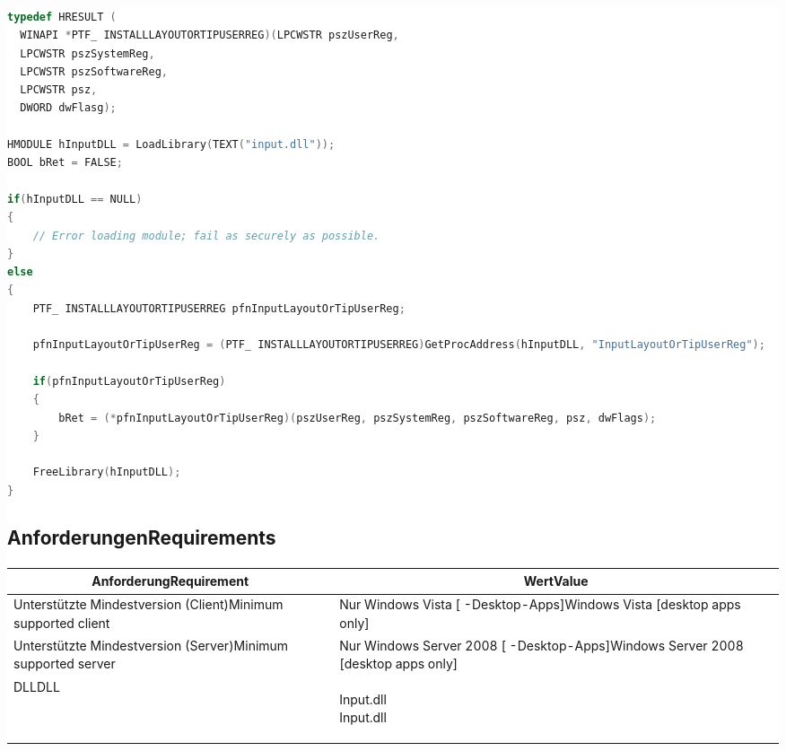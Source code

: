  


```C++
typedef HRESULT (
  WINAPI *PTF_ INSTALLLAYOUTORTIPUSERREG)(LPCWSTR pszUserReg, 
  LPCWSTR pszSystemReg, 
  LPCWSTR pszSoftwareReg, 
  LPCWSTR psz, 
  DWORD dwFlasg);

HMODULE hInputDLL = LoadLibrary(TEXT("input.dll"));
BOOL bRet = FALSE;

if(hInputDLL == NULL)
{
    // Error loading module; fail as securely as possible. 
}
else
{
    PTF_ INSTALLLAYOUTORTIPUSERREG pfnInputLayoutOrTipUserReg;
    
    pfnInputLayoutOrTipUserReg = (PTF_ INSTALLLAYOUTORTIPUSERREG)GetProcAddress(hInputDLL, "InputLayoutOrTipUserReg");

    if(pfnInputLayoutOrTipUserReg)
    {
        bRet = (*pfnInputLayoutOrTipUserReg)(pszUserReg, pszSystemReg, pszSoftwareReg, psz, dwFlags);
    }

    FreeLibrary(hInputDLL);
}

```



## <a name="requirements"></a><span data-ttu-id="9dec0-154">Anforderungen</span><span class="sxs-lookup"><span data-stu-id="9dec0-154">Requirements</span></span>



| <span data-ttu-id="9dec0-155">Anforderung</span><span class="sxs-lookup"><span data-stu-id="9dec0-155">Requirement</span></span> | <span data-ttu-id="9dec0-156">Wert</span><span class="sxs-lookup"><span data-stu-id="9dec0-156">Value</span></span> |
|-------------------------------------|--------------------------------------------------------------------------------------|
| <span data-ttu-id="9dec0-157">Unterstützte Mindestversion (Client)</span><span class="sxs-lookup"><span data-stu-id="9dec0-157">Minimum supported client</span></span><br/> | <span data-ttu-id="9dec0-158">Nur Windows Vista \[ -Desktop-Apps\]</span><span class="sxs-lookup"><span data-stu-id="9dec0-158">Windows Vista \[desktop apps only\]</span></span><br/>                                       |
| <span data-ttu-id="9dec0-159">Unterstützte Mindestversion (Server)</span><span class="sxs-lookup"><span data-stu-id="9dec0-159">Minimum supported server</span></span><br/> | <span data-ttu-id="9dec0-160">Nur Windows Server 2008 \[ -Desktop-Apps\]</span><span class="sxs-lookup"><span data-stu-id="9dec0-160">Windows Server 2008 \[desktop apps only\]</span></span><br/>                                 |
| <span data-ttu-id="9dec0-161">DLL</span><span class="sxs-lookup"><span data-stu-id="9dec0-161">DLL</span></span><br/>                      | <dl> <span data-ttu-id="9dec0-162"><dt>Input.dll</dt></span><span class="sxs-lookup"><span data-stu-id="9dec0-162"><dt>Input.dll</dt></span></span> </dl> |



 

